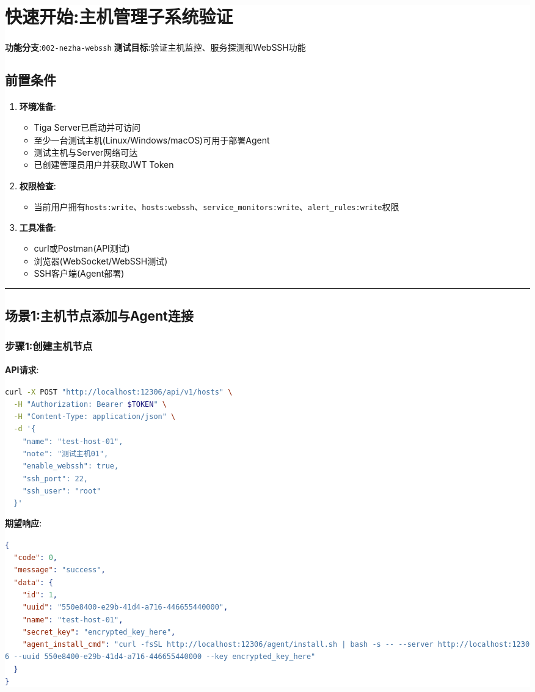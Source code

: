 # 快速开始:主机管理子系统验证

**功能分支**:`002-nezha-webssh`
**测试目标**:验证主机监控、服务探测和WebSSH功能

## 前置条件

1. **环境准备**:
   - Tiga Server已启动并可访问
   - 至少一台测试主机(Linux/Windows/macOS)可用于部署Agent
   - 测试主机与Server网络可达
   - 已创建管理员用户并获取JWT Token

2. **权限检查**:
   - 当前用户拥有`hosts:write`、`hosts:webssh`、`service_monitors:write`、`alert_rules:write`权限

3. **工具准备**:
   - curl或Postman(API测试)
   - 浏览器(WebSocket/WebSSH测试)
   - SSH客户端(Agent部署)

---

## 场景1:主机节点添加与Agent连接

### 步骤1:创建主机节点

**API请求**:
```bash
curl -X POST "http://localhost:12306/api/v1/hosts" \
  -H "Authorization: Bearer $TOKEN" \
  -H "Content-Type: application/json" \
  -d '{
    "name": "test-host-01",
    "note": "测试主机01",
    "enable_webssh": true,
    "ssh_port": 22,
    "ssh_user": "root"
  }'
```

**期望响应**:
```json
{
  "code": 0,
  "message": "success",
  "data": {
    "id": 1,
    "uuid": "550e8400-e29b-41d4-a716-446655440000",
    "name": "test-host-01",
    "secret_key": "encrypted_key_here",
    "agent_install_cmd": "curl -fsSL http://localhost:12306/agent/install.sh | bash -s -- --server http://localhost:12306 --uuid 550e8400-e29b-41d4-a716-446655440000 --key encrypted_key_here"
  }
}
```
